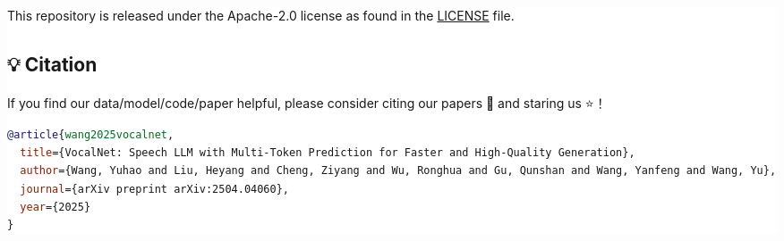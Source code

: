 This repository is released under the Apache-2.0 license as found in the [LICENSE](LICENSE) file.

## 💡 Citation
If you find our data/model/code/paper helpful, please consider citing our papers 📝 and staring us ⭐️！

```bib
@article{wang2025vocalnet,
  title={VocalNet: Speech LLM with Multi-Token Prediction for Faster and High-Quality Generation},
  author={Wang, Yuhao and Liu, Heyang and Cheng, Ziyang and Wu, Ronghua and Gu, Qunshan and Wang, Yanfeng and Wang, Yu},
  journal={arXiv preprint arXiv:2504.04060},
  year={2025}
}
```
